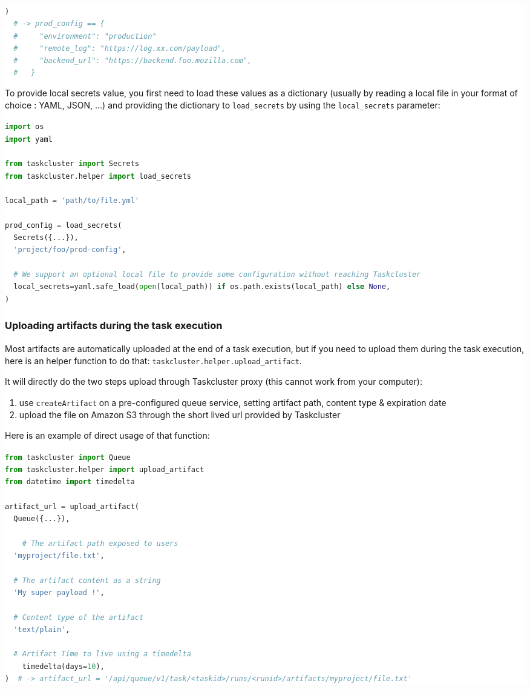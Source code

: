 ```python
)
  # -> prod_config == {
  #     "environment": "production"
  #     "remote_log": "https://log.xx.com/payload",
  #     "backend_url": "https://backend.foo.mozilla.com",
  #   }
```

To provide local secrets value, you first need to load these values as a dictionary (usually by reading a local file in your format of choice : YAML, JSON, ...) and providing the dictionary to `load_secrets` by using the `local_secrets` parameter:

```python
import os
import yaml

from taskcluster import Secrets
from taskcluster.helper import load_secrets

local_path = 'path/to/file.yml'

prod_config = load_secrets(
  Secrets({...}),
  'project/foo/prod-config',

  # We support an optional local file to provide some configuration without reaching Taskcluster
  local_secrets=yaml.safe_load(open(local_path)) if os.path.exists(local_path) else None,
)
```

### Uploading artifacts during the task execution

Most artifacts are automatically uploaded at the end of a task execution, but if you need to upload them during the task execution, here is an helper function to do that: `taskcluster.helper.upload_artifact`.

It will directly do the two steps upload through Taskcluster proxy (this cannot work from your computer):

1. use `createArtifact` on a pre-configured queue service, setting artifact path, content type & expiration date
2. upload the file on Amazon S3 through the short lived url provided by Taskcluster

Here is an example of direct usage of that function:


```python
from taskcluster import Queue
from taskcluster.helper import upload_artifact
from datetime import timedelta

artifact_url = upload_artifact(
  Queue({...}),

	# The artifact path exposed to users
  'myproject/file.txt',

  # The artifact content as a string
  'My super payload !',

  # Content type of the artifact
  'text/plain',

  # Artifact Time to live using a timedelta
	timedelta(days=10),
)  # -> artifact_url = '/api/queue/v1/task/<taskid>/runs/<runid>/artifacts/myproject/file.txt'
```
